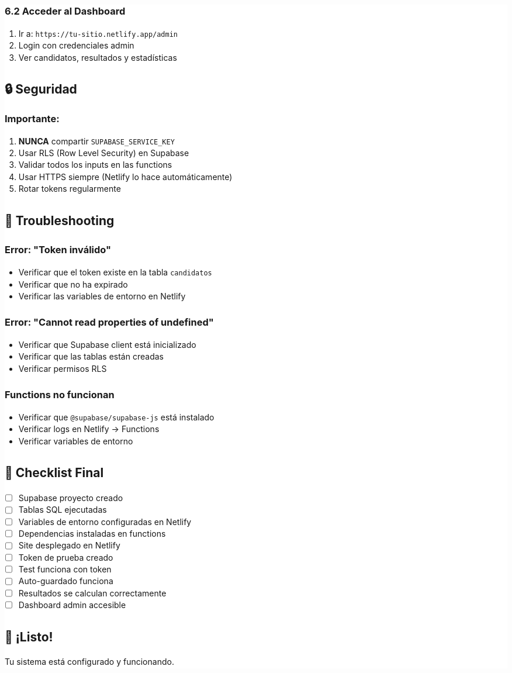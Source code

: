 ### 6.2 Acceder al Dashboard
1. Ir a: `https://tu-sitio.netlify.app/admin`
2. Login con credenciales admin
3. Ver candidatos, resultados y estadísticas

## 🔒 Seguridad

### Importante:
1. **NUNCA** compartir `SUPABASE_SERVICE_KEY`
2. Usar RLS (Row Level Security) en Supabase
3. Validar todos los inputs en las functions
4. Usar HTTPS siempre (Netlify lo hace automáticamente)
5. Rotar tokens regularmente

## 🐛 Troubleshooting

### Error: "Token inválido"
- Verificar que el token existe en la tabla `candidatos`
- Verificar que no ha expirado
- Verificar las variables de entorno en Netlify

### Error: "Cannot read properties of undefined"
- Verificar que Supabase client está inicializado
- Verificar que las tablas están creadas
- Verificar permisos RLS

### Functions no funcionan
- Verificar que `@supabase/supabase-js` está instalado
- Verificar logs en Netlify → Functions
- Verificar variables de entorno

## 📝 Checklist Final

- [ ] Supabase proyecto creado
- [ ] Tablas SQL ejecutadas
- [ ] Variables de entorno configuradas en Netlify
- [ ] Dependencias instaladas en functions
- [ ] Site desplegado en Netlify
- [ ] Token de prueba creado
- [ ] Test funciona con token
- [ ] Auto-guardado funciona
- [ ] Resultados se calculan correctamente
- [ ] Dashboard admin accesible

## 🎉 ¡Listo!

Tu sistema está configurado y funcionando. 
